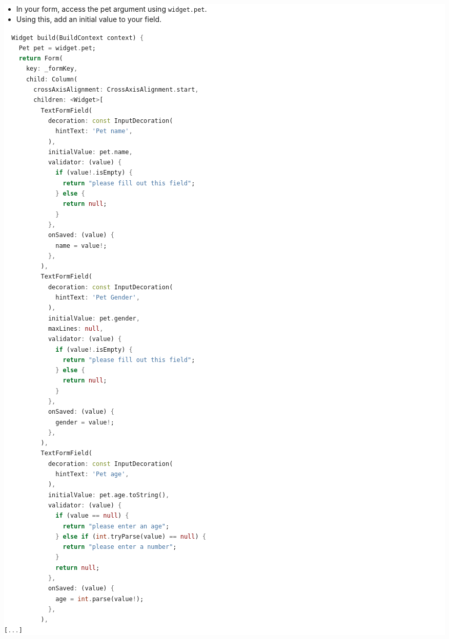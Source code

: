 - In your form, access the pet argument using `widget.pet`.
- Using this, add an initial value to your field.

```dart
  Widget build(BuildContext context) {
    Pet pet = widget.pet;
    return Form(
      key: _formKey,
      child: Column(
        crossAxisAlignment: CrossAxisAlignment.start,
        children: <Widget>[
          TextFormField(
            decoration: const InputDecoration(
              hintText: 'Pet name',
            ),
            initialValue: pet.name,
            validator: (value) {
              if (value!.isEmpty) {
                return "please fill out this field";
              } else {
                return null;
              }
            },
            onSaved: (value) {
              name = value!;
            },
          ),
          TextFormField(
            decoration: const InputDecoration(
              hintText: 'Pet Gender',
            ),
            initialValue: pet.gender,
            maxLines: null,
            validator: (value) {
              if (value!.isEmpty) {
                return "please fill out this field";
              } else {
                return null;
              }
            },
            onSaved: (value) {
              gender = value!;
            },
          ),
          TextFormField(
            decoration: const InputDecoration(
              hintText: 'Pet age',
            ),
            initialValue: pet.age.toString(),
            validator: (value) {
              if (value == null) {
                return "please enter an age";
              } else if (int.tryParse(value) == null) {
                return "please enter a number";
              }
              return null;
            },
            onSaved: (value) {
              age = int.parse(value!);
            },
          ),
[...]
```

